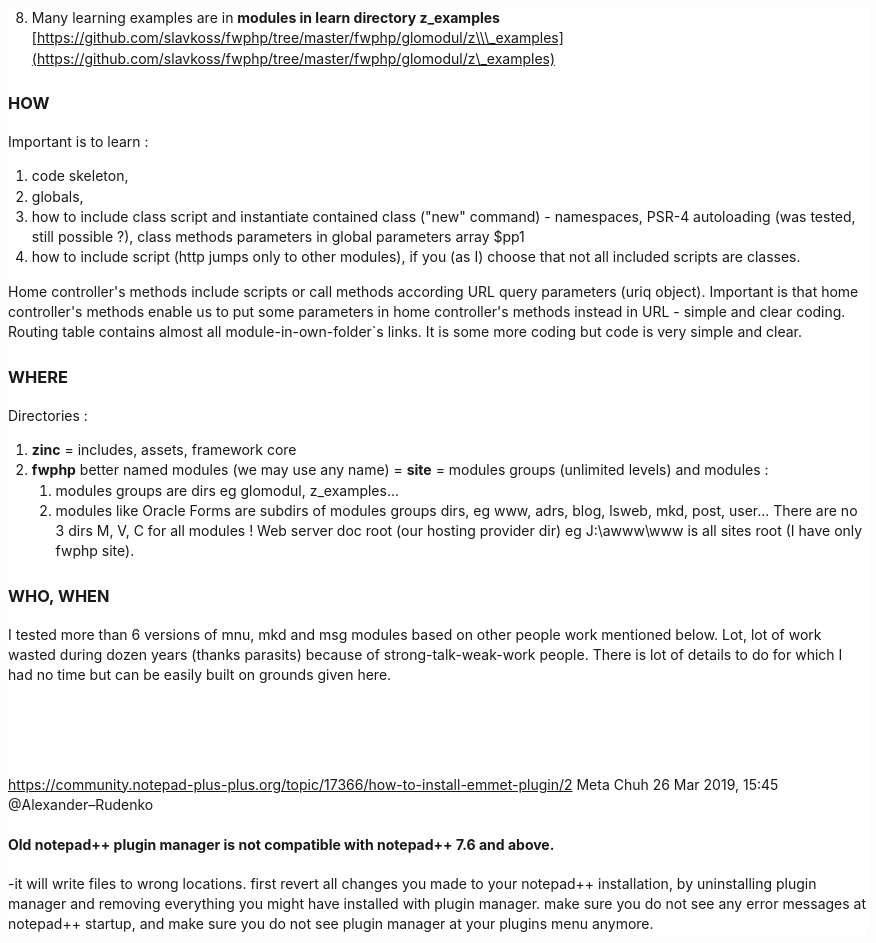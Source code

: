 8.  Many learning examples are in **modules in learn directory z\_examples** [https://github.com/slavkoss/fwphp/tree/master/fwphp/glomodul/z\\\_examples](https://github.com/slavkoss/fwphp/tree/master/fwphp/glomodul/z\_examples)

 
  

### HOW
Important is to learn :

1.  code skeleton,
2.  globals,
3.  how to include class script and instantiate contained class ("new" command) - namespaces, PSR-4 autoloading (was tested, still possible ?), class methods parameters in global parameters array $pp1
4.  how to include script (http jumps only to other modules), if you (as I) choose that not all included scripts are classes.

Home controller's methods include scripts or call methods according URL query parameters (uriq object). Important is that home controller's methods enable us to put some parameters in home controller's methods instead in URL - simple and clear coding.  
Routing table contains almost all module-in-own-folder\`s links. It is some more coding but code is very simple and clear.

### WHERE
Directories :

1.  **zinc** = includes, assets, framework core
2.  **fwphp** better named modules (we may use any name) = **site** = modules groups (unlimited levels) and modules :
    1.  modules groups are dirs eg glomodul, z\_examples...
    2.  modules like Oracle Forms are subdirs of modules groups dirs, eg www, adrs, blog, lsweb, mkd, post, user... There are no 3 dirs M, V, C for all modules ! Web server doc root (our hosting provider dir) eg J:\\awww\\www is all sites root (I have only fwphp site).

### WHO, WHEN
I tested more than 6 versions of mnu, mkd and msg modules based on other people work mentioned below. Lot, lot of work wasted during dozen years (thanks parasits) because of strong-talk-weak-work people. There is lot of details to do for which I had no time but can be easily built on grounds given here.

  
  
  

<br /><br /><br />

https://community.notepad-plus-plus.org/topic/17366/how-to-install-emmet-plugin/2   Meta Chuh 26 Mar 2019, 15:45   @Alexander–Rudenko

#### Old notepad++ plugin manager is not compatible with notepad++ 7.6 and above.
 -it will write files to wrong locations.
first revert all changes you made to your notepad++ installation, by uninstalling plugin manager and removing everything you might have installed with plugin manager.
make sure you do not see any error messages at notepad++ startup, and make sure you do not see plugin manager at your plugins menu anymore.

